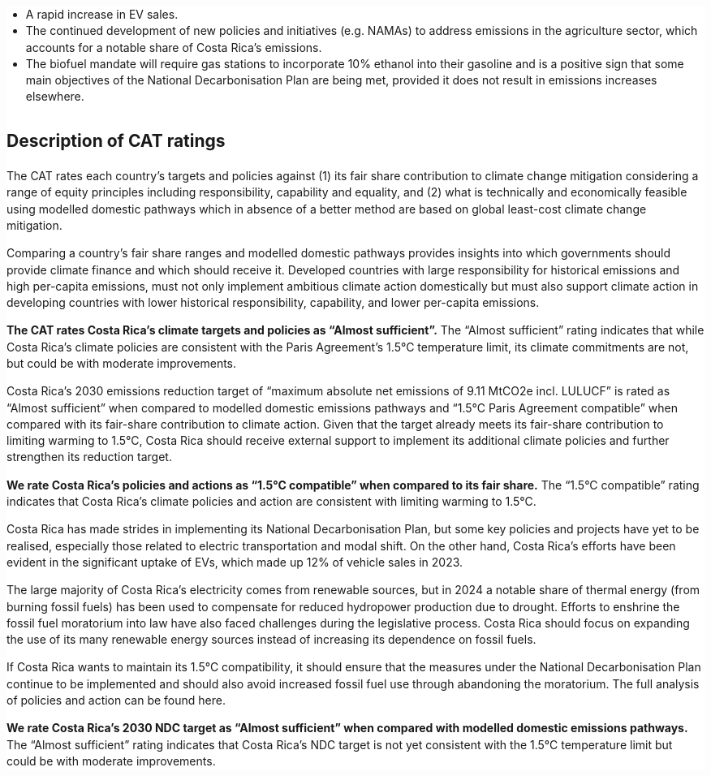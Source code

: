 - A rapid increase in EV sales.
- The continued development of new policies and initiatives (e.g. NAMAs) to address emissions in the agriculture sector, which accounts for a notable share of Costa Rica’s emissions.
- The biofuel mandate will require gas stations to incorporate 10% ethanol into their gasoline and is a positive sign that some main objectives of the National Decarbonisation Plan are being met, provided it does not result in emissions increases elsewhere.

## Description of CAT ratings

The CAT rates each country’s targets and policies against (1) its fair share contribution to climate change mitigation considering a range of equity principles including responsibility, capability and equality, and (2) what is technically and economically feasible using modelled domestic pathways which in absence of a better method are based on global least-cost climate change mitigation.

Comparing a country’s fair share ranges and modelled domestic pathways provides insights into which governments should provide climate finance and which should receive it. Developed countries with large responsibility for historical emissions and high per-capita emissions, must not only implement ambitious climate action domestically but must also support climate action in developing countries with lower historical responsibility, capability, and lower per-capita emissions.

**The CAT rates Costa Rica’s climate targets and policies as “Almost sufficient”.** The “Almost sufficient” rating indicates that while Costa Rica’s climate policies are consistent with the Paris Agreement’s 1.5°C temperature limit, its climate commitments are not, but could be with moderate improvements.

Costa Rica’s 2030 emissions reduction target of “maximum absolute net emissions of 9.11 MtCO2e incl. LULUCF” is rated as “Almost sufficient” when compared to modelled domestic emissions pathways and “1.5°C Paris Agreement compatible” when compared with its fair-share contribution to climate action. Given that the target already meets its fair-share contribution to limiting warming to 1.5°C, Costa Rica should receive external support to implement its additional climate policies and further strengthen its reduction target.

**We rate Costa Rica’s policies and actions as “1.5°C compatible” when compared to its fair share.** The “1.5°C compatible” rating indicates that Costa Rica’s climate policies and action are consistent with limiting warming to 1.5°C.

Costa Rica has made strides in implementing its National Decarbonisation Plan, but some key policies and projects have yet to be realised, especially those related to electric transportation and modal shift. On the other hand, Costa Rica’s efforts have been evident in the significant uptake of EVs, which made up 12% of vehicle sales in 2023.

The large majority of Costa Rica’s electricity comes from renewable sources, but in 2024 a notable share of thermal energy (from burning fossil fuels) has been used to compensate for reduced hydropower production due to drought. Efforts to enshrine the fossil fuel moratorium into law have also faced challenges during the legislative process. Costa Rica should focus on expanding the use of its many renewable energy sources instead of increasing its dependence on fossil fuels.

If Costa Rica wants to maintain its 1.5°C compatibility, it should ensure that the measures under the National Decarbonisation Plan continue to be implemented and should also avoid increased fossil fuel use through abandoning the moratorium. The full analysis of policies and action can be found here.

**We rate Costa Rica’s 2030 NDC target as “Almost sufficient” when compared with modelled domestic emissions pathways.** The “Almost sufficient” rating indicates that Costa Rica’s NDC target is not yet consistent with the 1.5°C temperature limit but could be with moderate improvements.
